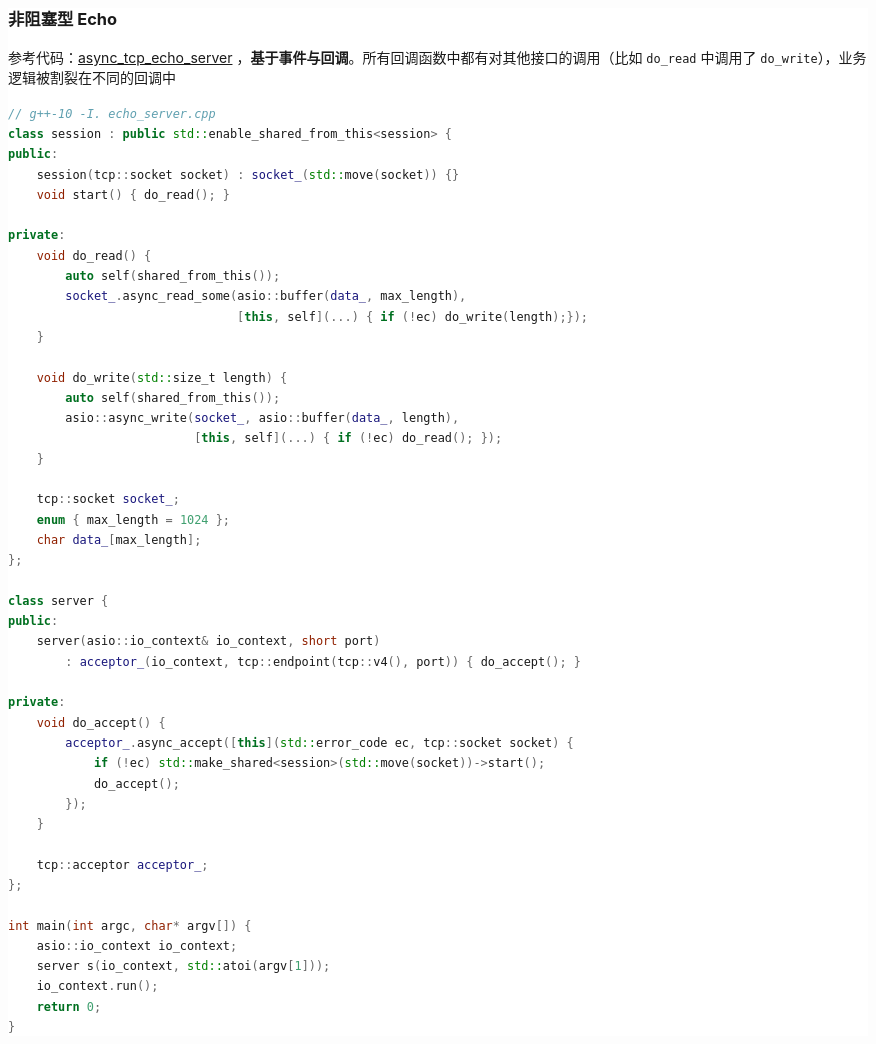 ### 非阻塞型 Echo

参考代码：[async_tcp_echo_server](https://link.zhihu.com/?target=https%3A//github.com/chriskohlhoff/asio/blob/master/asio/src/examples/cpp11/echo/async_tcp_echo_server.cpp) ，**基于事件与回调**。所有回调函数中都有对其他接口的调用（比如 `do_read` 中调用了 `do_write`），业务逻辑被割裂在不同的回调中

```cpp
// g++-10 -I. echo_server.cpp
class session : public std::enable_shared_from_this<session> {
public:
    session(tcp::socket socket) : socket_(std::move(socket)) {}
    void start() { do_read(); }

private:
    void do_read() {
        auto self(shared_from_this());
        socket_.async_read_some(asio::buffer(data_, max_length),
                                [this, self](...) { if (!ec) do_write(length);});
    }

    void do_write(std::size_t length) {
        auto self(shared_from_this());
        asio::async_write(socket_, asio::buffer(data_, length),
                          [this, self](...) { if (!ec) do_read(); });
    }

    tcp::socket socket_;
    enum { max_length = 1024 };
    char data_[max_length];
};

class server {
public:
    server(asio::io_context& io_context, short port)
        : acceptor_(io_context, tcp::endpoint(tcp::v4(), port)) { do_accept(); }

private:
    void do_accept() {
        acceptor_.async_accept([this](std::error_code ec, tcp::socket socket) {
            if (!ec) std::make_shared<session>(std::move(socket))->start();
            do_accept();
        });
    }

    tcp::acceptor acceptor_;
};

int main(int argc, char* argv[]) {
    asio::io_context io_context;
    server s(io_context, std::atoi(argv[1]));
    io_context.run();
    return 0;
}
```

